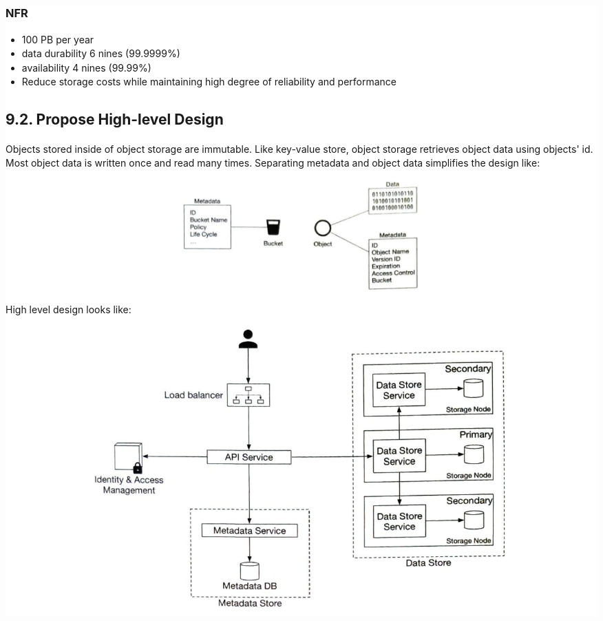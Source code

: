 ### NFR

- 100 PB per year
- data durability 6 nines (99.9999%)
- availability 4 nines (99.99%)
- Reduce storage costs while maintaining high degree of reliability and performance

## 9.2. Propose High-level Design

Objects stored inside of object storage are immutable.
Like key-value store, object storage retrieves object data using objects' id.
Most object data is written once and read many times.
Separating metadata and object data simplifies the design like:

<p align="center">
    <img src="imgs/9_3.PNG" width="40%" />
</p>

High level design looks like:

<p align="center">
    <img src="imgs/9_4.PNG" width="70%" />
</p>
